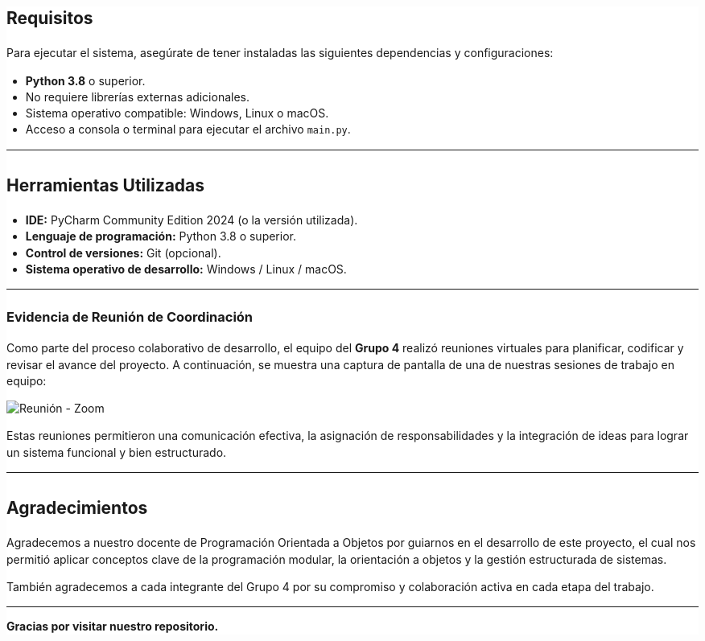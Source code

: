 
## Requisitos

Para ejecutar el sistema, asegúrate de tener instaladas las siguientes dependencias y configuraciones:

- **Python 3.8** o superior.
- No requiere librerías externas adicionales.
- Sistema operativo compatible: Windows, Linux o macOS.
- Acceso a consola o terminal para ejecutar el archivo `main.py`.

---

## Herramientas Utilizadas

- **IDE:** PyCharm Community Edition 2024 (o la versión utilizada).
- **Lenguaje de programación:** Python 3.8 o superior.
- **Control de versiones:** Git (opcional).
- **Sistema operativo de desarrollo:** Windows / Linux / macOS.

---
### Evidencia de Reunión de Coordinación

Como parte del proceso colaborativo de desarrollo, el equipo del **Grupo 4** realizó reuniones virtuales para planificar, codificar y revisar el avance del proyecto. A continuación, se muestra una captura de pantalla de una de nuestras sesiones de trabajo en equipo:

![Reunión - Zoom](https://github.com/user-attachments/assets/3272f144-af46-435d-860c-4e7588faf35f)

Estas reuniones permitieron una comunicación efectiva, la asignación de responsabilidades y la integración de ideas para lograr un sistema funcional y bien estructurado.


---

## Agradecimientos

Agradecemos a nuestro docente de Programación Orientada a Objetos por guiarnos en el desarrollo de este proyecto, el cual nos permitió aplicar conceptos clave de la programación modular, la orientación a objetos y la gestión estructurada de sistemas.

También agradecemos a cada integrante del Grupo 4 por su compromiso y colaboración activa en cada etapa del trabajo.

---

**Gracias por visitar nuestro repositorio.**










